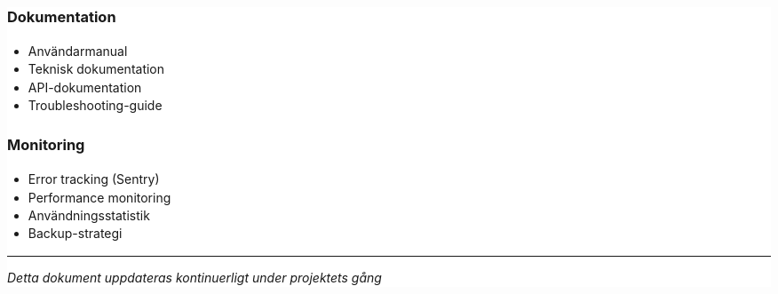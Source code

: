 ### Dokumentation
- Användarmanual
- Teknisk dokumentation
- API-dokumentation
- Troubleshooting-guide

### Monitoring
- Error tracking (Sentry)
- Performance monitoring
- Användningsstatistik
- Backup-strategi

---

*Detta dokument uppdateras kontinuerligt under projektets gång*
